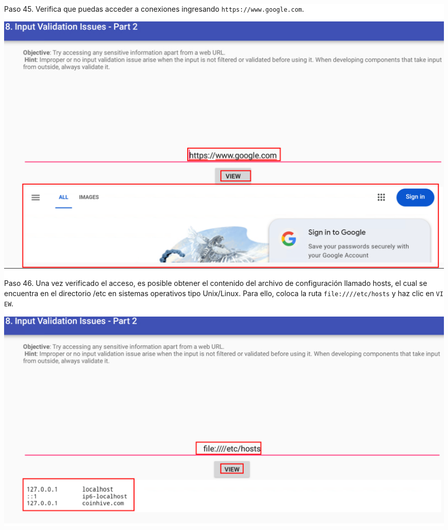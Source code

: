 Paso 45. Verifica que puedas acceder a conexiones ingresando `https://www.google.com`.

![cap4](../images/cap_0_49.png)

Paso 46. Una vez verificado el acceso, es posible obtener el contenido del archivo de configuración llamado hosts, el cual se encuentra en el directorio /etc en sistemas operativos tipo Unix/Linux. Para ello, coloca la ruta `file:////etc/hosts` y haz clic en `VIEW`.

![cap4](../images/cap_0_50.png)
